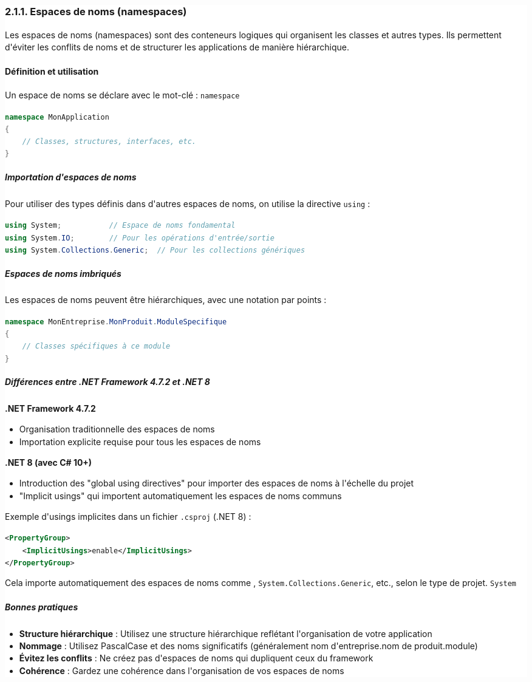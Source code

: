  
### 2.1.1. Espaces de noms (namespaces)
Les espaces de noms (namespaces) sont des conteneurs logiques qui organisent les classes et autres types. Ils permettent d'éviter les conflits de noms et de structurer les applications de manière hiérarchique.
#### Définition et utilisation
Un espace de noms se déclare avec le mot-clé : `namespace`
``` csharp
namespace MonApplication
{
    // Classes, structures, interfaces, etc.
}
```
##### Importation d'espaces de noms
Pour utiliser des types définis dans d'autres espaces de noms, on utilise la directive `using` :
``` csharp
using System;           // Espace de noms fondamental
using System.IO;        // Pour les opérations d'entrée/sortie
using System.Collections.Generic;  // Pour les collections génériques
```
##### Espaces de noms imbriqués
Les espaces de noms peuvent être hiérarchiques, avec une notation par points :
``` csharp
namespace MonEntreprise.MonProduit.ModuleSpecifique
{
    // Classes spécifiques à ce module
}
```
##### Différences entre .NET Framework 4.7.2 et .NET 8
**.NET Framework 4.7.2**
- Organisation traditionnelle des espaces de noms
- Importation explicite requise pour tous les espaces de noms

**.NET 8 (avec C# 10+)**
- Introduction des "global using directives" pour importer des espaces de noms à l'échelle du projet
- "Implicit usings" qui importent automatiquement les espaces de noms communs

Exemple d'usings implicites dans un fichier `.csproj` (.NET 8) :
``` xml
<PropertyGroup>
    <ImplicitUsings>enable</ImplicitUsings>
</PropertyGroup>
```
Cela importe automatiquement des espaces de noms comme , `System.Collections.Generic`, etc., selon le type de projet. `System`
##### Bonnes pratiques
- **Structure hiérarchique** : Utilisez une structure hiérarchique reflétant l'organisation de votre application
- **Nommage** : Utilisez PascalCase et des noms significatifs (généralement nom d'entreprise.nom de produit.module)
- **Évitez les conflits** : Ne créez pas d'espaces de noms qui dupliquent ceux du framework
- **Cohérence** : Gardez une cohérence dans l'organisation de vos espaces de noms
